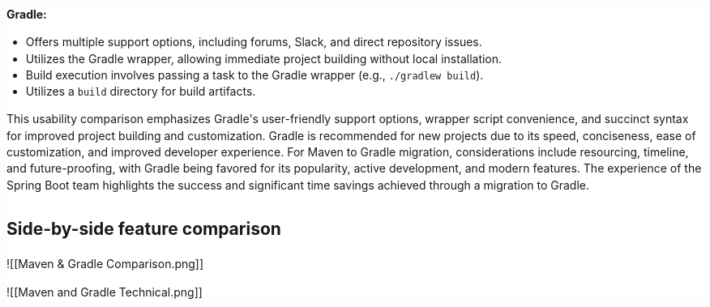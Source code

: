 **Gradle:**
- Offers multiple support options, including forums, Slack, and direct repository issues.
- Utilizes the Gradle wrapper, allowing immediate project building without local installation.
- Build execution involves passing a task to the Gradle wrapper (e.g., `./gradlew build`).
- Utilizes a `build` directory for build artifacts.

This usability comparison emphasizes Gradle's user-friendly support options, wrapper script convenience, and succinct syntax for improved project building and customization. Gradle is recommended for new projects due to its speed, conciseness, ease of customization, and improved developer experience. For Maven to Gradle migration, considerations include resourcing, timeline, and future-proofing, with Gradle being favored for its popularity, active development, and modern features. The experience of the Spring Boot team highlights the success and significant time savings achieved through a migration to Gradle.

## Side-by-side feature comparison

![[Maven & Gradle Comparison.png]]

![[Maven and Gradle Technical.png]]